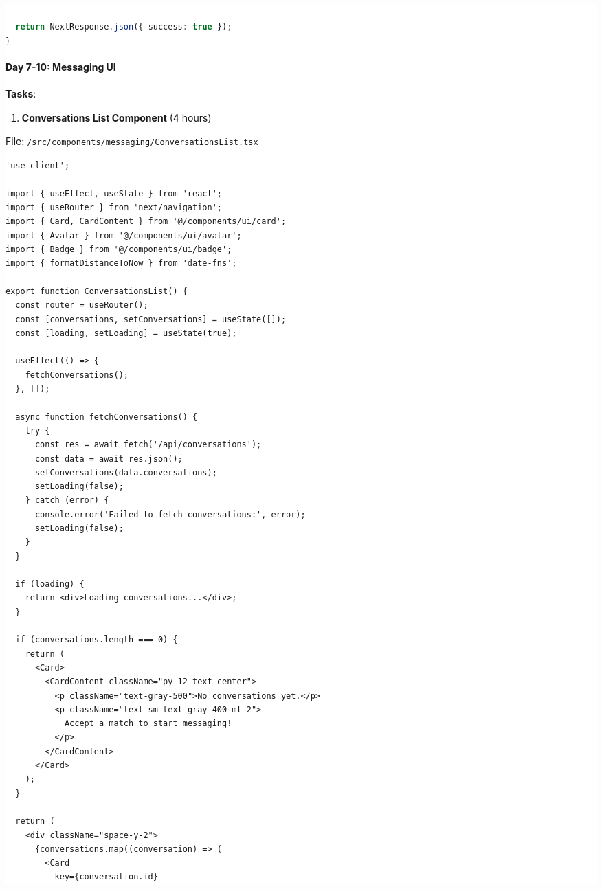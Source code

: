 ```typescript

  return NextResponse.json({ success: true });
}
```

#### Day 7-10: Messaging UI

**Tasks**:

1. **Conversations List Component** (4 hours)

File: `/src/components/messaging/ConversationsList.tsx`
```tsx
'use client';

import { useEffect, useState } from 'react';
import { useRouter } from 'next/navigation';
import { Card, CardContent } from '@/components/ui/card';
import { Avatar } from '@/components/ui/avatar';
import { Badge } from '@/components/ui/badge';
import { formatDistanceToNow } from 'date-fns';

export function ConversationsList() {
  const router = useRouter();
  const [conversations, setConversations] = useState([]);
  const [loading, setLoading] = useState(true);

  useEffect(() => {
    fetchConversations();
  }, []);

  async function fetchConversations() {
    try {
      const res = await fetch('/api/conversations');
      const data = await res.json();
      setConversations(data.conversations);
      setLoading(false);
    } catch (error) {
      console.error('Failed to fetch conversations:', error);
      setLoading(false);
    }
  }

  if (loading) {
    return <div>Loading conversations...</div>;
  }

  if (conversations.length === 0) {
    return (
      <Card>
        <CardContent className="py-12 text-center">
          <p className="text-gray-500">No conversations yet.</p>
          <p className="text-sm text-gray-400 mt-2">
            Accept a match to start messaging!
          </p>
        </CardContent>
      </Card>
    );
  }

  return (
    <div className="space-y-2">
      {conversations.map((conversation) => (
        <Card
          key={conversation.id}
```